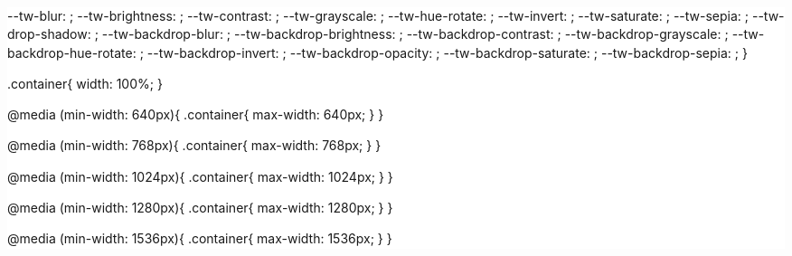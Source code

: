   --tw-blur:  ;
  --tw-brightness:  ;
  --tw-contrast:  ;
  --tw-grayscale:  ;
  --tw-hue-rotate:  ;
  --tw-invert:  ;
  --tw-saturate:  ;
  --tw-sepia:  ;
  --tw-drop-shadow:  ;
  --tw-backdrop-blur:  ;
  --tw-backdrop-brightness:  ;
  --tw-backdrop-contrast:  ;
  --tw-backdrop-grayscale:  ;
  --tw-backdrop-hue-rotate:  ;
  --tw-backdrop-invert:  ;
  --tw-backdrop-opacity:  ;
  --tw-backdrop-saturate:  ;
  --tw-backdrop-sepia:  ;
}

.container{
  width: 100%;
}

@media (min-width: 640px){
  .container{
    max-width: 640px;
  }
}

@media (min-width: 768px){
  .container{
    max-width: 768px;
  }
}

@media (min-width: 1024px){
  .container{
    max-width: 1024px;
  }
}

@media (min-width: 1280px){
  .container{
    max-width: 1280px;
  }
}

@media (min-width: 1536px){
  .container{
    max-width: 1536px;
  }
}
